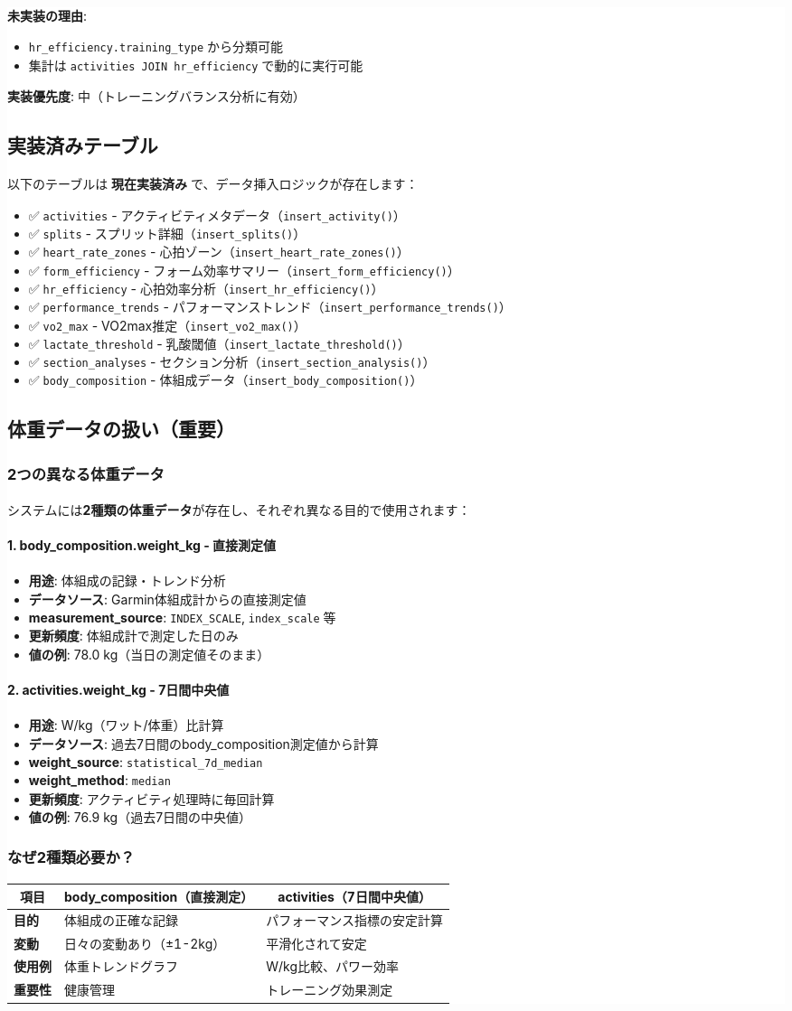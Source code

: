 **未実装の理由**:
- `hr_efficiency.training_type` から分類可能
- 集計は `activities JOIN hr_efficiency` で動的に実行可能

**実装優先度**: 中（トレーニングバランス分析に有効）

## 実装済みテーブル

以下のテーブルは **現在実装済み** で、データ挿入ロジックが存在します：

- ✅ `activities` - アクティビティメタデータ（`insert_activity()`）
- ✅ `splits` - スプリット詳細（`insert_splits()`）
- ✅ `heart_rate_zones` - 心拍ゾーン（`insert_heart_rate_zones()`）
- ✅ `form_efficiency` - フォーム効率サマリー（`insert_form_efficiency()`）
- ✅ `hr_efficiency` - 心拍効率分析（`insert_hr_efficiency()`）
- ✅ `performance_trends` - パフォーマンストレンド（`insert_performance_trends()`）
- ✅ `vo2_max` - VO2max推定（`insert_vo2_max()`）
- ✅ `lactate_threshold` - 乳酸閾値（`insert_lactate_threshold()`）
- ✅ `section_analyses` - セクション分析（`insert_section_analysis()`）
- ✅ `body_composition` - 体組成データ（`insert_body_composition()`）

## 体重データの扱い（重要）

### 2つの異なる体重データ

システムには**2種類の体重データ**が存在し、それぞれ異なる目的で使用されます：

#### 1. body_composition.weight_kg - 直接測定値
- **用途**: 体組成の記録・トレンド分析
- **データソース**: Garmin体組成計からの直接測定値
- **measurement_source**: `INDEX_SCALE`, `index_scale` 等
- **更新頻度**: 体組成計で測定した日のみ
- **値の例**: 78.0 kg（当日の測定値そのまま）

#### 2. activities.weight_kg - 7日間中央値
- **用途**: W/kg（ワット/体重）比計算
- **データソース**: 過去7日間のbody_composition測定値から計算
- **weight_source**: `statistical_7d_median`
- **weight_method**: `median`
- **更新頻度**: アクティビティ処理時に毎回計算
- **値の例**: 76.9 kg（過去7日間の中央値）

### なぜ2種類必要か？

| 項目 | body_composition（直接測定） | activities（7日間中央値） |
|------|---------------------------|------------------------|
| **目的** | 体組成の正確な記録 | パフォーマンス指標の安定計算 |
| **変動** | 日々の変動あり（±1-2kg） | 平滑化されて安定 |
| **使用例** | 体重トレンドグラフ | W/kg比較、パワー効率 |
| **重要性** | 健康管理 | トレーニング効果測定 |
